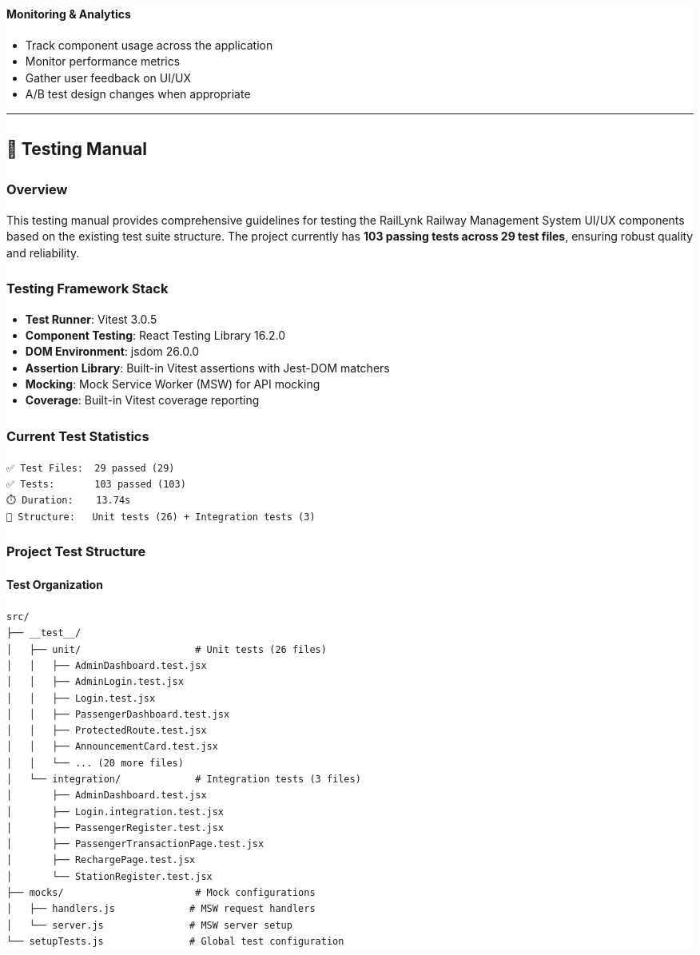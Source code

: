 #### Monitoring & Analytics
- Track component usage across the application
- Monitor performance metrics
- Gather user feedback on UI/UX
- A/B test design changes when appropriate

---

## 🧪 Testing Manual

### Overview
This testing manual provides comprehensive guidelines for testing the RailLynk Railway Management System UI/UX components based on the existing test suite structure. The project currently has **103 passing tests across 29 test files**, ensuring robust quality and reliability.

### Testing Framework Stack
- **Test Runner**: Vitest 3.0.5
- **Component Testing**: React Testing Library 16.2.0
- **DOM Environment**: jsdom 26.0.0  
- **Assertion Library**: Built-in Vitest assertions with Jest-DOM matchers
- **Mocking**: Mock Service Worker (MSW) for API mocking
- **Coverage**: Built-in Vitest coverage reporting

### Current Test Statistics
```
✅ Test Files:  29 passed (29)
✅ Tests:       103 passed (103)  
⏱️ Duration:    13.74s
📁 Structure:   Unit tests (26) + Integration tests (3)
```

### Project Test Structure

#### Test Organization
```
src/
├── __test__/
│   ├── unit/                    # Unit tests (26 files)
│   │   ├── AdminDashboard.test.jsx
│   │   ├── AdminLogin.test.jsx
│   │   ├── Login.test.jsx
│   │   ├── PassengerDashboard.test.jsx
│   │   ├── ProtectedRoute.test.jsx
│   │   ├── AnnouncementCard.test.jsx
│   │   └── ... (20 more files)
│   └── integration/             # Integration tests (3 files)
│       ├── AdminDashboard.test.jsx
│       ├── Login.integration.test.jsx
│       ├── PassengerRegister.test.jsx
│       ├── PassengerTransactionPage.test.jsx
│       ├── RechargePage.test.jsx
│       └── StationRegister.test.jsx
├── mocks/                       # Mock configurations
│   ├── handlers.js             # MSW request handlers
│   └── server.js               # MSW server setup
└── setupTests.js               # Global test configuration
```
